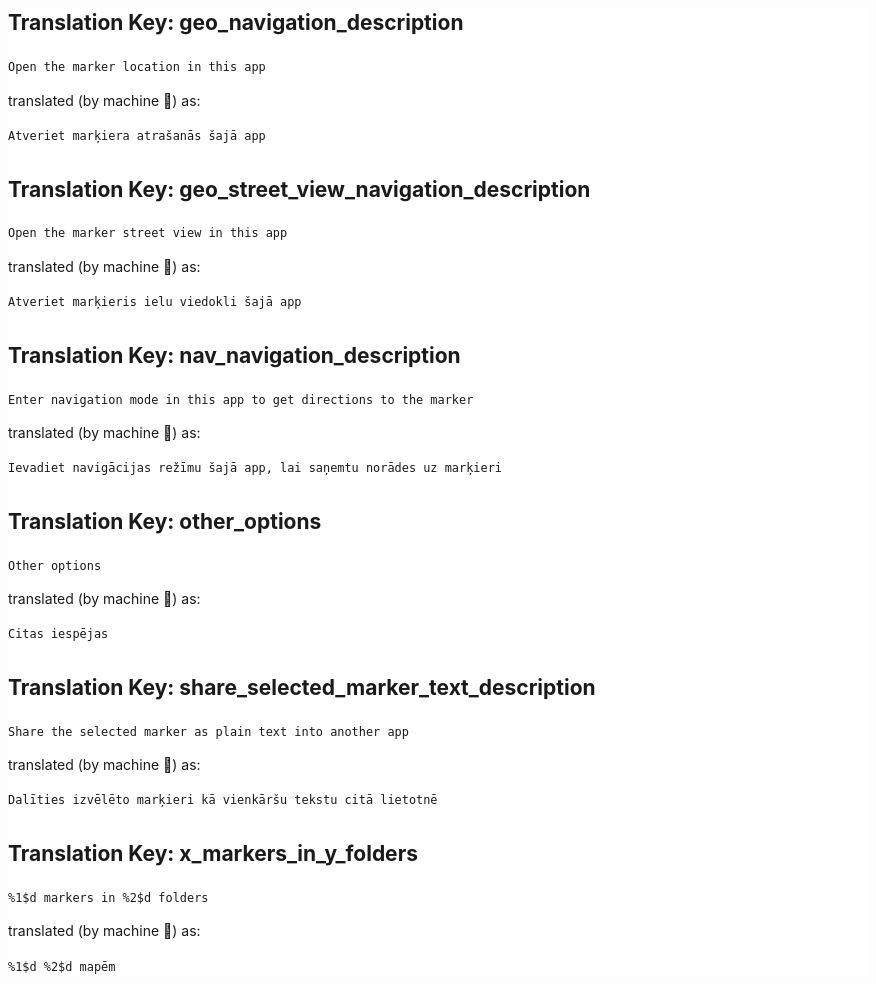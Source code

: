 
## Translation Key: geo_navigation_description
```
Open the marker location in this app
```
translated (by machine 🤖) as:
```
Atveriet marķiera atrašanās šajā app
```


## Translation Key: geo_street_view_navigation_description
```
Open the marker street view in this app
```
translated (by machine 🤖) as:
```
Atveriet marķieris ielu viedokli šajā app
```


## Translation Key: nav_navigation_description
```
Enter navigation mode in this app to get directions to the marker
```
translated (by machine 🤖) as:
```
Ievadiet navigācijas režīmu šajā app, lai saņemtu norādes uz marķieri
```


## Translation Key: other_options
```
Other options
```
translated (by machine 🤖) as:
```
Citas iespējas
```


## Translation Key: share_selected_marker_text_description
```
Share the selected marker as plain text into another app
```
translated (by machine 🤖) as:
```
Dalīties izvēlēto marķieri kā vienkāršu tekstu citā lietotnē
```


## Translation Key: x_markers_in_y_folders
```
%1$d markers in %2$d folders
```
translated (by machine 🤖) as:
```
%1$d %2$d mapēm
```
